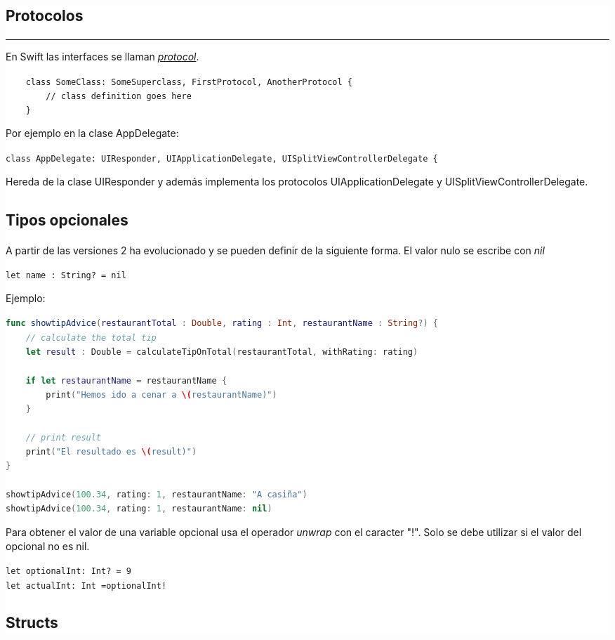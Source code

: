 ## Protocolos
------------

En Swift las interfaces se llaman [_protocol_](https://developer.apple.com/library/ios/documentation/Swift/Conceptual/Swift_Programming_Language/Protocols.html).
```
    class SomeClass: SomeSuperclass, FirstProtocol, AnotherProtocol {
        // class definition goes here
    }
```

Por ejemplo en la clase AppDelegate:
```
class AppDelegate: UIResponder, UIApplicationDelegate, UISplitViewControllerDelegate {
```

Hereda de la clase UIResponder y además implementa los protocolos UIApplicationDelegate y UISplitViewControllerDelegate.

## Tipos opcionales

A partir de las versiones 2 ha evolucionado y se pueden definir de la siguiente forma. El valor nulo se escribe con _nil_
```
let name : String? = nil
```

Ejemplo:

```swift
func showtipAdvice(restaurantTotal : Double, rating : Int, restaurantName : String?) {
    // calculate the total tip
    let result : Double = calculateTipOnTotal(restaurantTotal, withRating: rating)

    if let restaurantName = restaurantName {
        print("Hemos ido a cenar a \(restaurantName)")
    }

    // print result
    print("El resultado es \(result)")
}

showtipAdvice(100.34, rating: 1, restaurantName: "A casiña")
showtipAdvice(100.34, rating: 1, restaurantName: nil)
```

Para obtener el valor de una variable opcional usa el operador _unwrap_ con el caracter "!". Solo se debe utilizar si el valor del opcional no es nil.
```
let optionalInt: Int? = 9
let actualInt: Int =optionalInt!
```

## Structs
